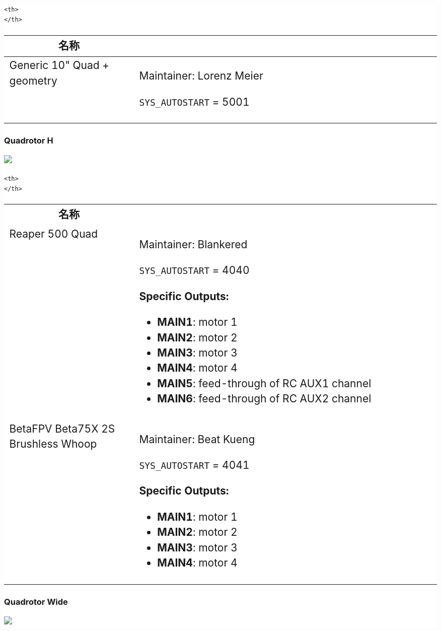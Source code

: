 <table style="width: 100%; table-layout:fixed; font-size:1.5rem;">
  <colgroup><col style="width: 30%"><col style="width: 70%"></colgroup> <tr>
    <th>
      名称
    </th>
    
    <th>
    </th>
  </tr>
<tbody>
<tr id="copter_quadrotor_+_generic_10">
 <td style="vertical-align: top;">Generic 10" Quad + geometry</td>
 <td style="vertical-align: top;"><p>Maintainer: Lorenz Meier <lorenz@px4.io></p><p><code>SYS_AUTOSTART</code> = 5001</p></td>

</tr>
</tbody></table>

### Quadrotor H

<div>
<img src="../../assets/airframes/types/QuadRotorH.svg" width="29%" style="max-height: 180px;"/>
</div>

<table style="width: 100%; table-layout:fixed; font-size:1.5rem;">
  <colgroup><col style="width: 30%"><col style="width: 70%"></colgroup> <tr>
    <th>
      名称
    </th>
    
    <th>
    </th>
  </tr>
<tr id="copter_quadrotor_h_reaper_500_quad">
 <td style="vertical-align: top;">Reaper 500 Quad</td>
 <td style="vertical-align: top;"><p>Maintainer: Blankered</p><p><code>SYS_AUTOSTART</code> = 4040</p><p><b>Specific Outputs:</b><ul><li><b>MAIN1</b>: motor 1</li><li><b>MAIN2</b>: motor 2</li><li><b>MAIN3</b>: motor 3</li><li><b>MAIN4</b>: motor 4</li><li><b>MAIN5</b>: feed-through of RC AUX1 channel</li><li><b>MAIN6</b>: feed-through of RC AUX2 channel</li></ul></p></td>

</tr>
<tr id="copter_quadrotor_h_betafpv_beta75x_2s_brushless_whoop">
 <td style="vertical-align: top;">BetaFPV Beta75X 2S Brushless Whoop</td>
 <td style="vertical-align: top;"><p>Maintainer: Beat Kueng <beat-kueng@gmx.net></p><p><code>SYS_AUTOSTART</code> = 4041</p><p><b>Specific Outputs:</b><ul><li><b>MAIN1</b>: motor 1</li><li><b>MAIN2</b>: motor 2</li><li><b>MAIN3</b>: motor 3</li><li><b>MAIN4</b>: motor 4</li></ul></p></td>

</tr>
</table>

### Quadrotor Wide

<div>
  <img src="../../assets/airframes/types/QuadRotorWide.svg" width="29%" style="max-height: 180px;" /> 
  